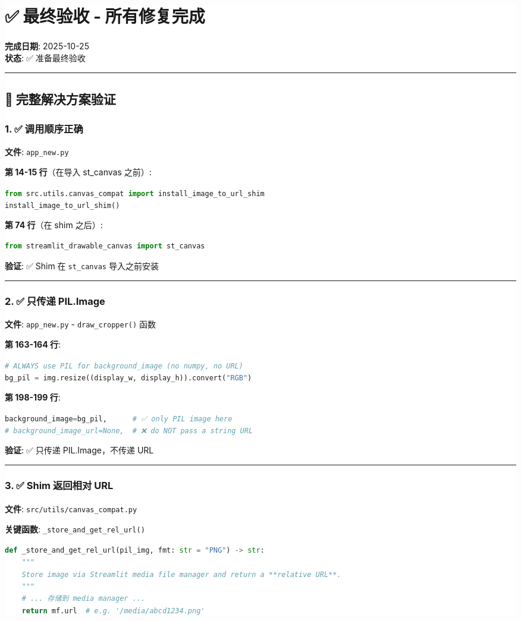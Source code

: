 # ✅ 最终验收 - 所有修复完成

**完成日期**: 2025-10-25  
**状态**: ✅ 准备最终验收

---

## 🎯 完整解决方案验证

### 1. ✅ 调用顺序正确

**文件**: `app_new.py`

**第 14-15 行**（在导入 st_canvas 之前）:
```python
from src.utils.canvas_compat import install_image_to_url_shim
install_image_to_url_shim()
```

**第 74 行**（在 shim 之后）:
```python
from streamlit_drawable_canvas import st_canvas
```

**验证**: ✅ Shim 在 `st_canvas` 导入之前安装

---

### 2. ✅ 只传递 PIL.Image

**文件**: `app_new.py` - `draw_cropper()` 函数

**第 163-164 行**:
```python
# ALWAYS use PIL for background_image (no numpy, no URL)
bg_pil = img.resize((display_w, display_h)).convert("RGB")
```

**第 198-199 行**:
```python
background_image=bg_pil,      # ✅ only PIL image here
# background_image_url=None,  # ❌ do NOT pass a string URL
```

**验证**: ✅ 只传递 PIL.Image，不传递 URL

---

### 3. ✅ Shim 返回相对 URL

**文件**: `src/utils/canvas_compat.py`

**关键函数**: `_store_and_get_rel_url()`
```python
def _store_and_get_rel_url(pil_img, fmt: str = "PNG") -> str:
    """
    Store image via Streamlit media file manager and return a **relative URL**.
    """
    # ... 存储到 media manager ...
    return mf.url  # e.g. '/media/abcd1234.png'
```
